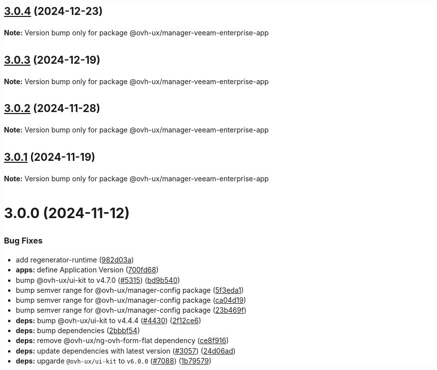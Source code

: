 
## [3.0.4](https://github.com/ovh/manager/compare/@ovh-ux/manager-veeam-enterprise-app@3.0.3...@ovh-ux/manager-veeam-enterprise-app@3.0.4) (2024-12-23)

**Note:** Version bump only for package @ovh-ux/manager-veeam-enterprise-app





## [3.0.3](https://github.com/ovh/manager/compare/@ovh-ux/manager-veeam-enterprise-app@3.0.2...@ovh-ux/manager-veeam-enterprise-app@3.0.3) (2024-12-19)

**Note:** Version bump only for package @ovh-ux/manager-veeam-enterprise-app





## [3.0.2](https://github.com/ovh/manager/compare/@ovh-ux/manager-veeam-enterprise-app@3.0.1...@ovh-ux/manager-veeam-enterprise-app@3.0.2) (2024-11-28)

**Note:** Version bump only for package @ovh-ux/manager-veeam-enterprise-app





## [3.0.1](https://github.com/ovh/manager/compare/@ovh-ux/manager-veeam-enterprise-app@3.0.0...@ovh-ux/manager-veeam-enterprise-app@3.0.1) (2024-11-19)

**Note:** Version bump only for package @ovh-ux/manager-veeam-enterprise-app





# 3.0.0 (2024-11-12)


### Bug Fixes

* add regenerator-runtime ([982d03a](https://github.com/ovh/manager/commit/982d03a1054ecc3c6fb886f57c8b8f9afe0e7001))
* **apps:** define Application Version ([700fd68](https://github.com/ovh/manager/commit/700fd68b7934a48ddc04f1c2ef8695d20ee7c993))
* bump @ovh-ux/ui-kit to v4.7.0 ([#5315](https://github.com/ovh/manager/issues/5315)) ([bd9b540](https://github.com/ovh/manager/commit/bd9b54015511a001a93866e43c48244fb81af907))
* bump semver range for @ovh-ux/manager-config package ([5f3eda1](https://github.com/ovh/manager/commit/5f3eda16abd4df3b46cdde241c827a1d1d6dc80c))
* bump semver range for @ovh-ux/manager-config package ([ca04d19](https://github.com/ovh/manager/commit/ca04d19b7a038544f1b5e3b211d0a1c3b70a0d5b))
* bump semver range for @ovh-ux/manager-config package ([23b469f](https://github.com/ovh/manager/commit/23b469f6264610c47076da908f688e8069f19c76))
* **deps:** bump @ovh-ux/ui-kit to v4.4.4 ([#4430](https://github.com/ovh/manager/issues/4430)) ([2f12ce6](https://github.com/ovh/manager/commit/2f12ce6b724fe90a98ce8b7cd02ace6803527306))
* **deps:** bump dependencies ([2bbbf54](https://github.com/ovh/manager/commit/2bbbf540b44ed1bffb555fc55045a6f9ea756e78))
* **deps:** remove @ovh-ux/ng-ovh-form-flat dependency ([ce8f916](https://github.com/ovh/manager/commit/ce8f916b0bda7dd93d1ce331f08afe953ac4b7f3))
* **deps:** update dependencies with latest version ([#3057](https://github.com/ovh/manager/issues/3057)) ([24d06ad](https://github.com/ovh/manager/commit/24d06addfaab0716e725242beae2d3d92feb8856))
* **deps:** upgarde `@ovh-ux/ui-kit` to `v6.0.0` ([#7088](https://github.com/ovh/manager/issues/7088)) ([1b79579](https://github.com/ovh/manager/commit/1b79579d4bd58ce748f70b8c7eb2c8461cdc4cc8))
